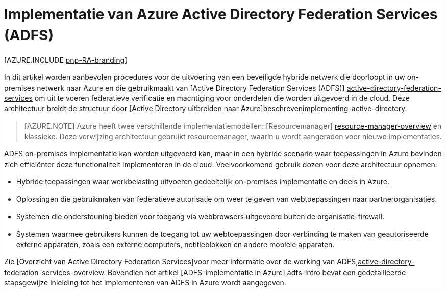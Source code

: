 <properties
   pageTitle="ADFS implementeren in Azure | Microsoft Azure"
   description="Het implementeren van een beveiligde hybride netwerkarchitectuur met Active Directory Federation Services autorisatie in Azure wordt aangegeven."
   services="guidance,vpn-gateway,expressroute,load-balancer,virtual-network,active-directory"
   documentationCenter="na"
   authors="telmosampaio"
   manager="christb"
   editor=""
   tags="azure-resource-manager"/>

<tags
   ms.service="guidance"
   ms.devlang="na"
   ms.topic="article"
   ms.tgt_pltfrm="na"
   ms.workload="na"
   ms.date="10/13/2016"
   ms.author="telmos"/>

# <a name="implementing-active-directory-federation-services-adfs-in-azure"></a>Implementatie van Azure Active Directory Federation Services (ADFS)

[AZURE.INCLUDE [pnp-RA-branding](../../includes/guidance-pnp-header-include.md)]

In dit artikel worden aanbevolen procedures voor de uitvoering van een beveiligde hybride netwerk die doorloopt in uw on-premises netwerk naar Azure en die gebruikmaakt van [Active Directory Federation Services (ADFS)] [ active-directory-federation-services] om uit te voeren federatieve verificatie en machtiging voor onderdelen die worden uitgevoerd in de cloud. Deze architectuur breidt de structuur door [Active Directory uitbreiden naar Azure]beschreven[implementing-active-directory].

> [AZURE.NOTE] Azure heeft twee verschillende implementatiemodellen: [Resourcemanager] [ resource-manager-overview] en klassieke. Deze verwijzing architectuur gebruikt resourcemanager, waarin u wordt aangeraden voor nieuwe implementaties.

ADFS on-premises implementatie kan worden uitgevoerd kan, maar in een hybride scenario waar toepassingen in Azure bevinden zich efficiënter deze functionaliteit implementeren in de cloud. Veelvoorkomend gebruik dozen voor deze architectuur opnemen:

- Hybride toepassingen waar werkbelasting uitvoeren gedeeltelijk on-premises implementatie en deels in Azure.

- Oplossingen die gebruikmaken van federatieve autorisatie om weer te geven van webtoepassingen naar partnerorganisaties.

- Systemen die ondersteuning bieden voor toegang via webbrowsers uitgevoerd buiten de organisatie-firewall.

- Systemen waarmee gebruikers kunnen de toegang tot uw webtoepassingen door verbinding te maken van geautoriseerde externe apparaten, zoals een externe computers, notitieblokken en andere mobiele apparaten. 

Zie [Overzicht van Active Directory Federation Services]voor meer informatie over de werking van ADFS,[active-directory-federation-services-overview]. Bovendien het artikel [ADFS-implementatie in Azure] [ adfs-intro] bevat een gedetailleerde stapsgewijze inleiding tot het implementeren van ADFS in Azure wordt aangegeven.


[vm-recommendations]: ./guidance-compute-single-vm.md#Recommendations
[naming-conventions]: ./guidance-naming-conventions.md
[implementing-active-directory]: ./guidance-identity-adds-extend-domain.md
[resource-manager-overview]: ../azure-resource-manager/resource-group-overview.md
[implementing-a-secure-hybrid-network-architecture]: ./guidance-iaas-ra-secure-vnet-hybrid.md
[implementing-a-secure-hybrid-network-architecture-with-internet-access]: ./guidance-iaas-ra-secure-vnet-dmz.md
[DRS]: https://technet.microsoft.com/library/dn280945.aspx
[where-to-place-an-fs-proxy]: https://technet.microsoft.com/library/dd807048.aspx
[ADDRS]: https://technet.microsoft.com/library/dn486831.aspx
[plan-your-adfs-deployment]: https://msdn.microsoft.com/library/azure/dn151324.aspx
[ad_network_recommendations]: #network_configuration_recommendations_for_AD_DS_VMs
[domain_and_forests]: https://technet.microsoft.com/library/cc759073(v=ws.10).aspx
[adfs_certificates]: https://technet.microsoft.com/library/dn781428(v=ws.11).aspx
[create_service_account_for_adfs_farm]: https://technet.microsoft.com/library/dd807078.aspx
[import_server_authentication_certificate]: https://technet.microsoft.com/library/dd807088.aspx
[adfs-configuration-database]: https://technet.microsoft.com/en-us/library/ee913581(v=ws.11).aspx
[active-directory-federation-services]: https://technet.microsoft.com/windowsserver/dd448613.aspx
[security-considerations]: #security-considerations
[recommendations]: #recommendations
[claims-aware applications]: https://msdn.microsoft.com/en-us/library/windows/desktop/bb736227(v=vs.85).aspx
[active-directory-federation-services-overview]: https://technet.microsoft.com/en-us/library/hh831502(v=ws.11).aspx
[establishing-federation-trust]: https://blogs.msdn.microsoft.com/alextch/2011/06/27/establishing-federation-trust/
[Deploying_a_federation_server_farm]: https://technet.microsoft.com/library/dn486775.aspx
[install_and_configure_the_web_application_proxy_server]: https://technet.microsoft.com/library/dn383662.aspx
[publish_applications_using_AD_FS_preauthentication]: https://technet.microsoft.com/library/dn383640.aspx
[managing-adfs-components]: https://technet.microsoft.com/library/cc759026.aspx
[oms-adfs-pack]: https://www.microsoft.com/download/details.aspx?id=41184
[azure-powershell-download]: https://azure.microsoft.com/documentation/articles/powershell-install-configure/
[aad]: https://azure.microsoft.com/documentation/services/active-directory/
[aadb2c]: https://azure.microsoft.com/documentation/services/active-directory-b2c/
[adfs-intro]: ../active-directory/active-directory-aadconnect-azure-adfs.md
[solution-script]: https://raw.githubusercontent.com/mspnp/reference-architectures/master/guidance-identity-adfs/Deploy-ReferenceArchitecture.ps1
[on-premises-folder]: https://github.com/mspnp/reference-architectures/tree/master/guidance-identity-adfs/parameters/onpremise
[on-premises-vnet-parameters]: https://raw.githubusercontent.com/mspnp/reference-architectures/master/guidance-identity-adfs/parameters/onpremise/virtualNetwork.parameters.json
[on-premises-virtualmachines-adds-parameters]: https://raw.githubusercontent.com/mspnp/reference-architectures/master/guidance-identity-adfs/parameters/onpremise/virtualMachines-adds.parameters.json
[on-premises-virtualnetworkgateway-parameters]: https://raw.githubusercontent.com/mspnp/reference-architectures/master/guidance-identity-adfs/parameters/onpremise/virtualNetworkGateway.parameters.json
[on-premises-connection-parameters]: https://raw.githubusercontent.com/mspnp/reference-architectures/master/guidance-identity-adfs/parameters/onpremise/connection.parameters.json
[azure-folder]: https://github.com/mspnp/reference-architectures/tree/master/guidance-identity-adfs/parameters/azure
[vnet-parameters]: https://raw.githubusercontent.com/mspnp/reference-architectures/master/guidance-identity-adfs/parameters/azure/virtualNetwork.parameters.json
[dmz-private-parameters]: https://raw.githubusercontent.com/mspnp/reference-architectures/master/guidance-identity-adfs/parameters/azure/dmz-private.parameters.json
[dmz-public-parameters]: https://raw.githubusercontent.com/mspnp/reference-architectures/master/guidance-identity-adfs/parameters/azure/dmz-public.parameters.json
[virtualnetworkgateway-parameters]: https://raw.githubusercontent.com/mspnp/reference-architectures/master/guidance-identity-adfs/parameters/azure/virtualNetworkGateway.parameters.json
[hybrid-azure-on-prem-vpn]: ./guidance-hybrid-network-vpn.md
[virtualmachines-adds-parameters]: https://raw.githubusercontent.com/mspnp/reference-architectures/master/guidance-identity-adfs/parameters/azure/virtualMachines-adds.parameters.json
[extending-ad-to-azure]: ./guidance-identity-adds-extend-domain.md
[loadbalancer-adfs-parameters]: https://raw.githubusercontent.com/mspnp/reference-architectures/master/guidance-identity-adfs/parameters/azure/loadBalancer-adfs.parameters.json
[add-adds-domain-controller-parameters]: https://raw.githubusercontent.com/mspnp/reference-architectures/master/guidance-identity-adfs/parameters/azure/add-adds-domain-controller.parameters.json
[gmsa-parameters]: https://raw.githubusercontent.com/mspnp/reference-architectures/master/guidance-identity-adfs/parameters/azure/gmsa.parameters.json
[adfs-farm-first-parameters]: https://raw.githubusercontent.com/mspnp/reference-architectures/master/guidance-identity-adfs/parameters/azure/adfs-farm-first.parameters.json
[adfs-farm-rest-parameters]: https://raw.githubusercontent.com/mspnp/reference-architectures/master/guidance-identity-adfs/parameters/azure/adfs-farm-rest.parameters.json
[adfs-farm-domain-join-parameters]: https://raw.githubusercontent.com/mspnp/reference-architectures/master/guidance-identity-adfs/parameters/azure/adfs-farm-domain-join.parameters.json
[loadBalancer-web-parameters]: https://raw.githubusercontent.com/mspnp/reference-architectures/master/guidance-identity-adfs/parameters/azure/loadBalancer-web.parameters.json
[loadBalancer-biz-parameters]: https://raw.githubusercontent.com/mspnp/reference-architectures/master/guidance-identity-adfs/parameters/azure/loadBalancer-biz.parameters.json
[loadBalancer-data-parameters]: https://raw.githubusercontent.com/mspnp/reference-architectures/master/guidance-identity-adfs/parameters/azure/loadBalancer-data.parameters.json
[virtualMachines-mgmt-parameters]: https://raw.githubusercontent.com/mspnp/reference-architectures/master/guidance-identity-adfs/parameters/azure/virtualMachines-mgmt.parameters.json
[loadBalancer-adfsproxy-parameters]: https://raw.githubusercontent.com/mspnp/reference-architectures/master/guidance-identity-adfs/parameters/azure/loadBalancer-adfsproxy.parameters.json
[adfsproxy-farm-first-parameters]: https://raw.githubusercontent.com/mspnp/reference-architectures/master/guidance-identity-adfs/parameters/azure/adfsproxy-farm-first.parameters.json
[adfsproxy-farm-rest-parameters]: https://raw.githubusercontent.com/mspnp/reference-architectures/master/guidance-identity-adfs/parameters/azure/adfsproxy-farm-rest.parameters.json
[0]: ./media/guidance-iaas-ra-secure-vnet-adfs/figure1.png "Secure hybride netwerkarchitectuur met Active Directory"